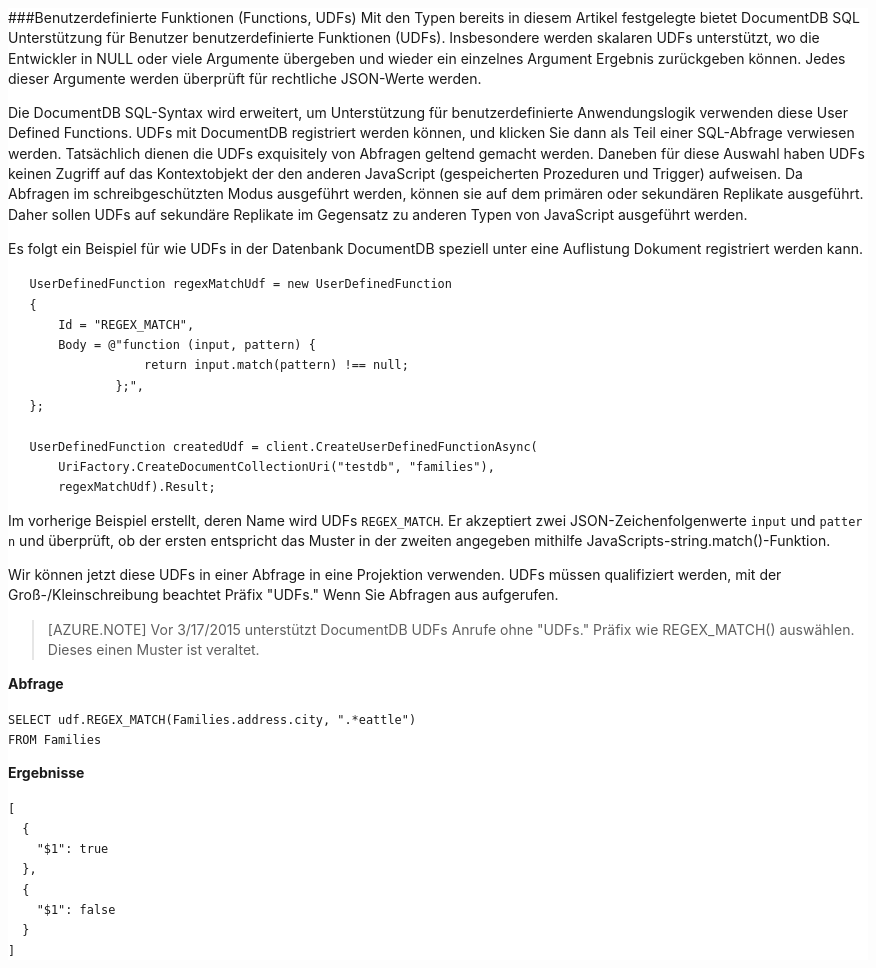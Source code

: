 ###<a name="user-defined-functions-udfs"></a>Benutzerdefinierte Funktionen (Functions, UDFs)
Mit den Typen bereits in diesem Artikel festgelegte bietet DocumentDB SQL Unterstützung für Benutzer benutzerdefinierte Funktionen (UDFs). Insbesondere werden skalaren UDFs unterstützt, wo die Entwickler in NULL oder viele Argumente übergeben und wieder ein einzelnes Argument Ergebnis zurückgeben können. Jedes dieser Argumente werden überprüft für rechtliche JSON-Werte werden.  

Die DocumentDB SQL-Syntax wird erweitert, um Unterstützung für benutzerdefinierte Anwendungslogik verwenden diese User Defined Functions. UDFs mit DocumentDB registriert werden können, und klicken Sie dann als Teil einer SQL-Abfrage verwiesen werden. Tatsächlich dienen die UDFs exquisitely von Abfragen geltend gemacht werden. Daneben für diese Auswahl haben UDFs keinen Zugriff auf das Kontextobjekt der den anderen JavaScript (gespeicherten Prozeduren und Trigger) aufweisen. Da Abfragen im schreibgeschützten Modus ausgeführt werden, können sie auf dem primären oder sekundären Replikate ausgeführt. Daher sollen UDFs auf sekundäre Replikate im Gegensatz zu anderen Typen von JavaScript ausgeführt werden.

Es folgt ein Beispiel für wie UDFs in der Datenbank DocumentDB speziell unter eine Auflistung Dokument registriert werden kann.

   
       UserDefinedFunction regexMatchUdf = new UserDefinedFunction
       {
           Id = "REGEX_MATCH",
           Body = @"function (input, pattern) { 
                       return input.match(pattern) !== null;
                   };",
       };
       
       UserDefinedFunction createdUdf = client.CreateUserDefinedFunctionAsync(
           UriFactory.CreateDocumentCollectionUri("testdb", "families"), 
           regexMatchUdf).Result;  
                                                                             
Im vorherige Beispiel erstellt, deren Name wird UDFs `REGEX_MATCH`. Er akzeptiert zwei JSON-Zeichenfolgenwerte `input` und `pattern` und überprüft, ob der ersten entspricht das Muster in der zweiten angegeben mithilfe JavaScripts-string.match()-Funktion.


Wir können jetzt diese UDFs in einer Abfrage in eine Projektion verwenden. UDFs müssen qualifiziert werden, mit der Groß-/Kleinschreibung beachtet Präfix "UDFs." Wenn Sie Abfragen aus aufgerufen. 

>[AZURE.NOTE] Vor 3/17/2015 unterstützt DocumentDB UDFs Anrufe ohne "UDFs." Präfix wie REGEX_MATCH() auswählen. Dieses einen Muster ist veraltet.  

**Abfrage**

    SELECT udf.REGEX_MATCH(Families.address.city, ".*eattle")
    FROM Families

**Ergebnisse**

    [
      {
        "$1": true
      }, 
      {
        "$1": false
      }
    ]
